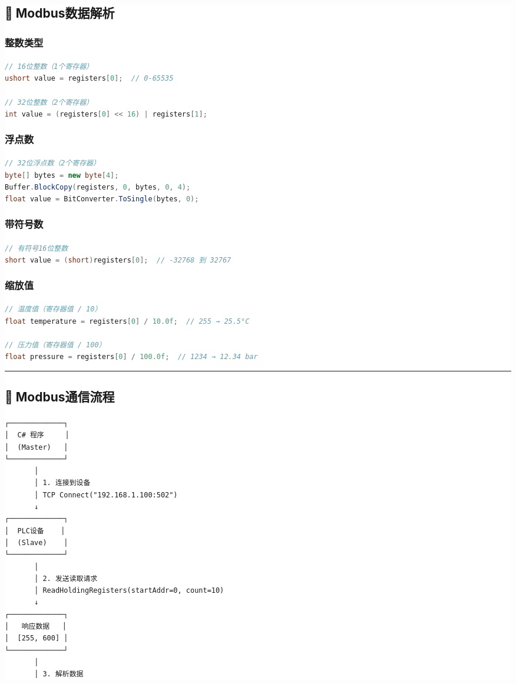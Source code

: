 ## 🔧 Modbus数据解析

### 整数类型

```csharp
// 16位整数（1个寄存器）
ushort value = registers[0];  // 0-65535

// 32位整数（2个寄存器）
int value = (registers[0] << 16) | registers[1];
```

### 浮点数

```csharp
// 32位浮点数（2个寄存器）
byte[] bytes = new byte[4];
Buffer.BlockCopy(registers, 0, bytes, 0, 4);
float value = BitConverter.ToSingle(bytes, 0);
```

### 带符号数

```csharp
// 有符号16位整数
short value = (short)registers[0];  // -32768 到 32767
```

### 缩放值

```csharp
// 温度值（寄存器值 / 10）
float temperature = registers[0] / 10.0f;  // 255 → 25.5°C

// 压力值（寄存器值 / 100）
float pressure = registers[0] / 100.0f;  // 1234 → 12.34 bar
```

---

## 🎯 Modbus通信流程

```
┌─────────────┐
│  C# 程序     │
│  (Master)   │
└─────────────┘
       │
       │ 1. 连接到设备
       │ TCP Connect("192.168.1.100:502")
       ↓
┌─────────────┐
│  PLC设备    │
│  (Slave)    │
└─────────────┘
       │
       │ 2. 发送读取请求
       │ ReadHoldingRegisters(startAddr=0, count=10)
       ↓
┌─────────────┐
│   响应数据   │
│  [255, 600] │
└─────────────┘
       │
       │ 3. 解析数据
```